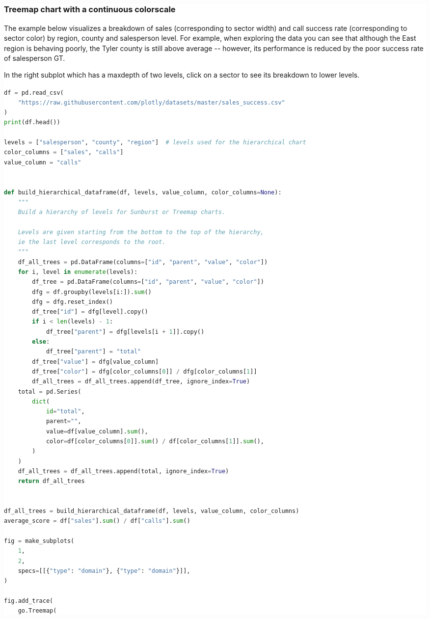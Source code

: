 ### Treemap chart with a continuous colorscale
The example below visualizes a breakdown of sales (corresponding to sector width) and call success rate (corresponding to sector color) by region, county and salesperson level. For example, when exploring the data you can see that although the East region is behaving poorly, the Tyler county is still above average -- however, its performance is reduced by the poor success rate of salesperson GT.

In the right subplot which has a maxdepth of two levels, click on a sector to see its breakdown to lower levels.


```python
df = pd.read_csv(
    "https://raw.githubusercontent.com/plotly/datasets/master/sales_success.csv"
)
print(df.head())

levels = ["salesperson", "county", "region"]  # levels used for the hierarchical chart
color_columns = ["sales", "calls"]
value_column = "calls"


def build_hierarchical_dataframe(df, levels, value_column, color_columns=None):
    """
    Build a hierarchy of levels for Sunburst or Treemap charts.

    Levels are given starting from the bottom to the top of the hierarchy,
    ie the last level corresponds to the root.
    """
    df_all_trees = pd.DataFrame(columns=["id", "parent", "value", "color"])
    for i, level in enumerate(levels):
        df_tree = pd.DataFrame(columns=["id", "parent", "value", "color"])
        dfg = df.groupby(levels[i:]).sum()
        dfg = dfg.reset_index()
        df_tree["id"] = dfg[level].copy()
        if i < len(levels) - 1:
            df_tree["parent"] = dfg[levels[i + 1]].copy()
        else:
            df_tree["parent"] = "total"
        df_tree["value"] = dfg[value_column]
        df_tree["color"] = dfg[color_columns[0]] / dfg[color_columns[1]]
        df_all_trees = df_all_trees.append(df_tree, ignore_index=True)
    total = pd.Series(
        dict(
            id="total",
            parent="",
            value=df[value_column].sum(),
            color=df[color_columns[0]].sum() / df[color_columns[1]].sum(),
        )
    )
    df_all_trees = df_all_trees.append(total, ignore_index=True)
    return df_all_trees


df_all_trees = build_hierarchical_dataframe(df, levels, value_column, color_columns)
average_score = df["sales"].sum() / df["calls"].sum()

fig = make_subplots(
    1,
    2,
    specs=[[{"type": "domain"}, {"type": "domain"}]],
)

fig.add_trace(
    go.Treemap(
```